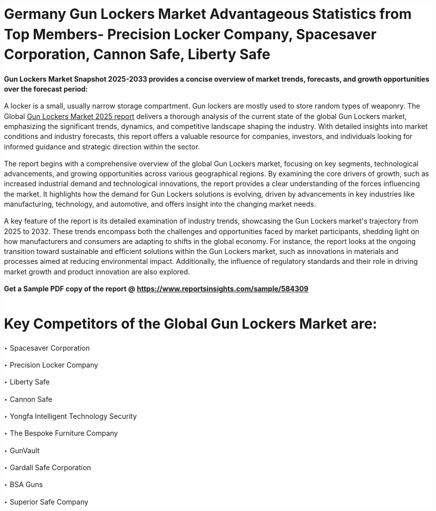 # Germany Gun Lockers Market Advantageous Statistics from Top Members- Precision Locker Company, Spacesaver Corporation,  Cannon Safe,  Liberty Safe

<strong>Gun Lockers Market Snapshot 2025-2033 provides a concise overview of market trends, forecasts, and growth opportunities over the forecast period:</strong>

A locker is a small, usually narrow storage compartment. Gun lockers are mostly used to store random types of weaponry. The Global <a href=https://www.reportsinsights.com/sample/584309>Gun Lockers Market 2025 report</a> delivers a thorough analysis of the current state of the global Gun Lockers market, emphasizing the significant trends, dynamics, and competitive landscape shaping the industry. With detailed insights into market conditions and industry forecasts, this report offers a valuable resource for companies, investors, and individuals looking for informed guidance and strategic direction within the sector.

The report begins with a comprehensive overview of the global Gun Lockers market, focusing on key segments, technological advancements, and growing opportunities across various geographical regions. By examining the core drivers of growth, such as increased industrial demand and technological innovations, the report provides a clear understanding of the forces influencing the market. It highlights how the demand for Gun Lockers solutions is evolving, driven by advancements in key industries like manufacturing, technology, and automotive, and offers insight into the changing market needs.

A key feature of the report is its detailed examination of industry trends, showcasing the Gun Lockers market's trajectory from 2025 to 2032. These trends encompass both the challenges and opportunities faced by market participants, shedding light on how manufacturers and consumers are adapting to shifts in the global economy. For instance, the report looks at the ongoing transition toward sustainable and efficient solutions within the Gun Lockers market, such as innovations in materials and processes aimed at reducing environmental impact. Additionally, the influence of regulatory standards and their role in driving market growth and product innovation are also explored.

<strong>Get a Sample PDF copy of the report @ <a href=https://www.reportsinsights.com/sample/584309>https://www.reportsinsights.com/sample/584309</a></strong>

# <strong>Key Competitors of the Global Gun Lockers Market are:</strong>

‣ Spacesaver Corporation

‣ Precision Locker Company

‣ Liberty Safe

‣ Cannon Safe

‣ Yongfa Intelligent Technology Security

‣ The Bespoke Furniture Company

‣ GunVault

‣ Gardall Safe Corporation

‣ BSA Guns

‣ Superior Safe Company

